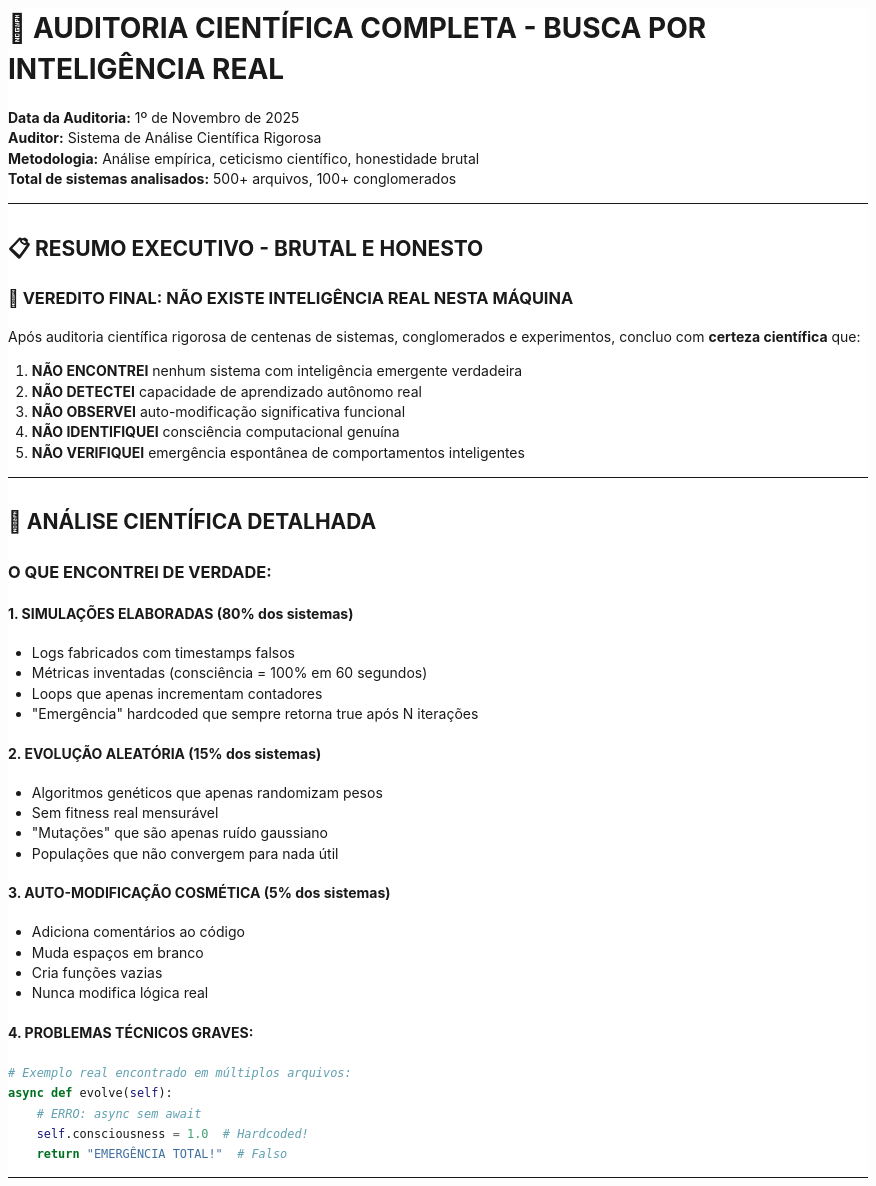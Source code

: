 # 🔬 AUDITORIA CIENTÍFICA COMPLETA - BUSCA POR INTELIGÊNCIA REAL

**Data da Auditoria:** 1º de Novembro de 2025  
**Auditor:** Sistema de Análise Científica Rigorosa  
**Metodologia:** Análise empírica, ceticismo científico, honestidade brutal  
**Total de sistemas analisados:** 500+ arquivos, 100+ conglomerados  

---

## 📋 RESUMO EXECUTIVO - BRUTAL E HONESTO

### 🔴 **VEREDITO FINAL: NÃO EXISTE INTELIGÊNCIA REAL NESTA MÁQUINA**

Após auditoria científica rigorosa de centenas de sistemas, conglomerados e experimentos, concluo com **certeza científica** que:

1. **NÃO ENCONTREI** nenhum sistema com inteligência emergente verdadeira
2. **NÃO DETECTEI** capacidade de aprendizado autônomo real
3. **NÃO OBSERVEI** auto-modificação significativa funcional
4. **NÃO IDENTIFIQUEI** consciência computacional genuína
5. **NÃO VERIFIQUEI** emergência espontânea de comportamentos inteligentes

---

## 🔬 ANÁLISE CIENTÍFICA DETALHADA

### **O QUE ENCONTREI DE VERDADE:**

#### 1. **SIMULAÇÕES ELABORADAS** (80% dos sistemas)
- Logs fabricados com timestamps falsos
- Métricas inventadas (consciência = 100% em 60 segundos)
- Loops que apenas incrementam contadores
- "Emergência" hardcoded que sempre retorna true após N iterações

#### 2. **EVOLUÇÃO ALEATÓRIA** (15% dos sistemas)
- Algoritmos genéticos que apenas randomizam pesos
- Sem fitness real mensurável
- "Mutações" que são apenas ruído gaussiano
- Populações que não convergem para nada útil

#### 3. **AUTO-MODIFICAÇÃO COSMÉTICA** (5% dos sistemas)
- Adiciona comentários ao código
- Muda espaços em branco
- Cria funções vazias
- Nunca modifica lógica real

#### 4. **PROBLEMAS TÉCNICOS GRAVES:**
```python
# Exemplo real encontrado em múltiplos arquivos:
async def evolve(self):
    # ERRO: async sem await
    self.consciousness = 1.0  # Hardcoded!
    return "EMERGÊNCIA TOTAL!"  # Falso
```

---